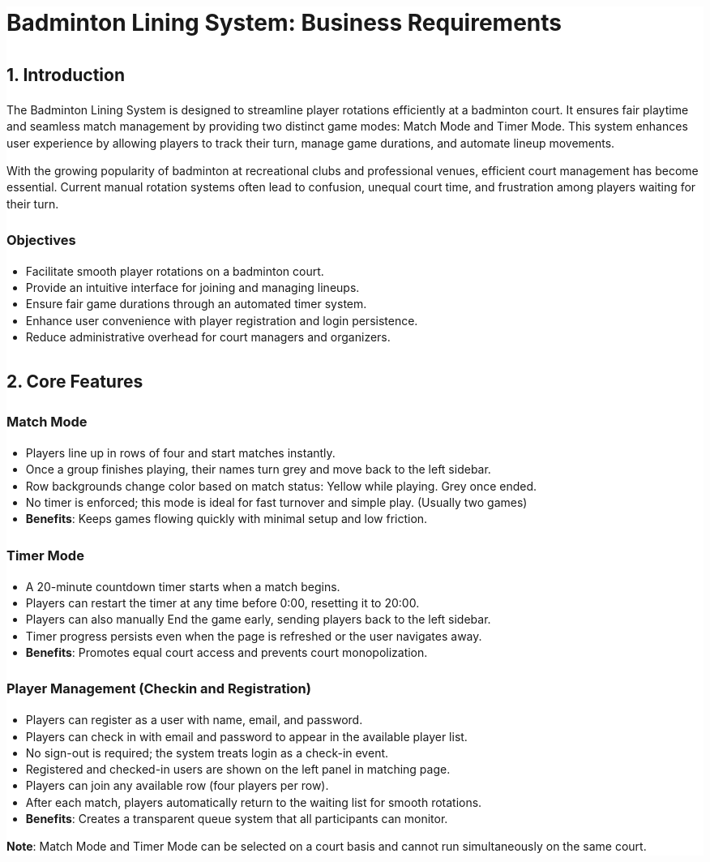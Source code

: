 # Badminton Lining System: Business Requirements

## 1. Introduction

The Badminton Lining System is designed to streamline player rotations efficiently at a badminton court. It ensures fair playtime and seamless match management by providing two distinct game modes: Match Mode and Timer Mode. This system enhances user experience by allowing players to track their turn, manage game durations, and automate lineup movements.

With the growing popularity of badminton at recreational clubs and professional venues, efficient court management has become essential. Current manual rotation systems often lead to confusion, unequal court time, and frustration among players waiting for their turn.

### Objectives

- Facilitate smooth player rotations on a badminton court.
- Provide an intuitive interface for joining and managing lineups.
- Ensure fair game durations through an automated timer system.
- Enhance user convenience with player registration and login persistence.
- Reduce administrative overhead for court managers and organizers.

## 2. Core Features

### Match Mode

- Players line up in rows of four and start matches instantly.
- Once a group finishes playing, their names turn grey and move back to the left sidebar.
- Row backgrounds change color based on match status: Yellow while playing. Grey once ended.
- No timer is enforced; this mode is ideal for fast turnover and simple play. (Usually two games)
- **Benefits**: Keeps games flowing quickly with minimal setup and low friction.

### Timer Mode

- A 20-minute countdown timer starts when a match begins.
- Players can restart the timer at any time before 0:00, resetting it to 20:00.
- Players can also manually End the game early, sending players back to the left sidebar.
- Timer progress persists even when the page is refreshed or the user navigates away.
- **Benefits**: Promotes equal court access and prevents court monopolization.

### Player Management (Checkin and Registration)

- Players can register as a user with name, email, and password.
- Players can check in with email and password to appear in the available player list.
- No sign-out is required; the system treats login as a check-in event.
- Registered and checked-in users are shown on the left panel in matching page.
- Players can join any available row (four players per row).
- After each match, players automatically return to the waiting list for smooth rotations.
- **Benefits**: Creates a transparent queue system that all participants can monitor.

**Note**: Match Mode and Timer Mode can be selected on a court basis and cannot run simultaneously on the same court.
